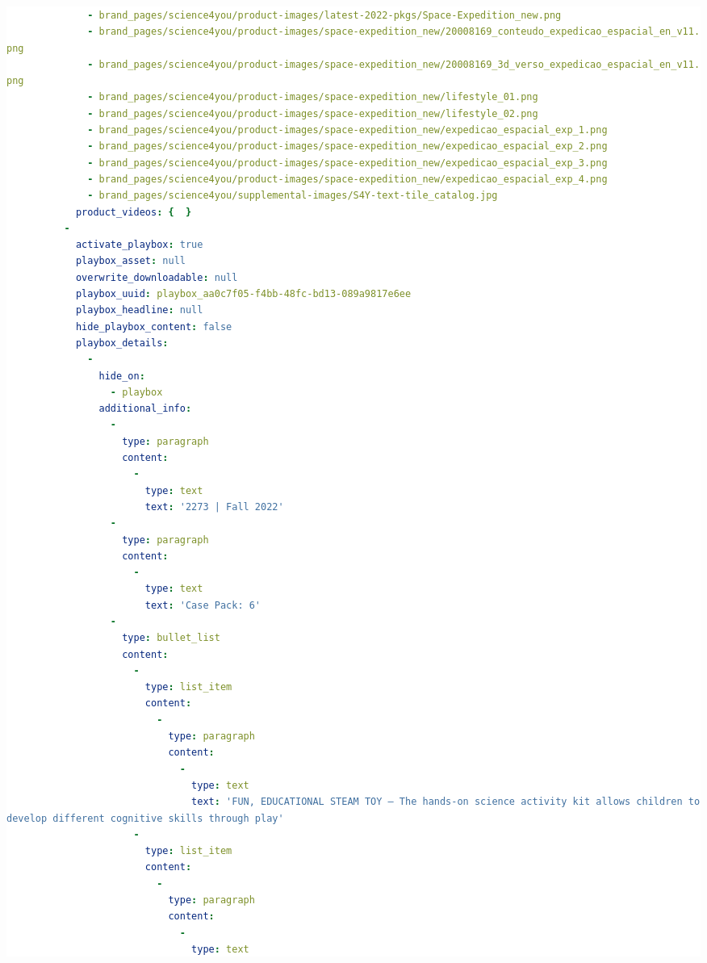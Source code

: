 ```yaml
              - brand_pages/science4you/product-images/latest-2022-pkgs/Space-Expedition_new.png
              - brand_pages/science4you/product-images/space-expedition_new/20008169_conteudo_expedicao_espacial_en_v11.png
              - brand_pages/science4you/product-images/space-expedition_new/20008169_3d_verso_expedicao_espacial_en_v11.png
              - brand_pages/science4you/product-images/space-expedition_new/lifestyle_01.png
              - brand_pages/science4you/product-images/space-expedition_new/lifestyle_02.png
              - brand_pages/science4you/product-images/space-expedition_new/expedicao_espacial_exp_1.png
              - brand_pages/science4you/product-images/space-expedition_new/expedicao_espacial_exp_2.png
              - brand_pages/science4you/product-images/space-expedition_new/expedicao_espacial_exp_3.png
              - brand_pages/science4you/product-images/space-expedition_new/expedicao_espacial_exp_4.png
              - brand_pages/science4you/supplemental-images/S4Y-text-tile_catalog.jpg
            product_videos: {  }
          -
            activate_playbox: true
            playbox_asset: null
            overwrite_downloadable: null
            playbox_uuid: playbox_aa0c7f05-f4bb-48fc-bd13-089a9817e6ee
            playbox_headline: null
            hide_playbox_content: false
            playbox_details:
              -
                hide_on:
                  - playbox
                additional_info:
                  -
                    type: paragraph
                    content:
                      -
                        type: text
                        text: '2273 | Fall 2022'
                  -
                    type: paragraph
                    content:
                      -
                        type: text
                        text: 'Case Pack: 6'
                  -
                    type: bullet_list
                    content:
                      -
                        type: list_item
                        content:
                          -
                            type: paragraph
                            content:
                              -
                                type: text
                                text: 'FUN, EDUCATIONAL STEAM TOY – The hands-on science activity kit allows children to develop different cognitive skills through play'
                      -
                        type: list_item
                        content:
                          -
                            type: paragraph
                            content:
                              -
                                type: text
```